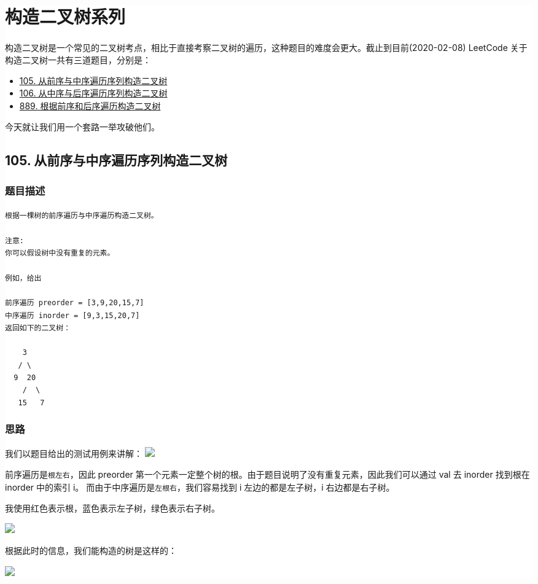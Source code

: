 # 构造二叉树系列

构造二叉树是一个常见的二叉树考点，相比于直接考察二叉树的遍历，这种题目的难度会更大。截止到目前(2020-02-08) LeetCode 关于构造二叉树一共有三道题目，分别是：

- [105. 从前序与中序遍历序列构造二叉树](https://leetcode-cn.com/problems/construct-binary-tree-from-preorder-and-inorder-traversal/)
- [106. 从中序与后序遍历序列构造二叉树](https://leetcode-cn.com/problems/construct-binary-tree-from-inorder-and-postorder-traversal/)
- [889. 根据前序和后序遍历构造二叉树](https://leetcode-cn.com/problems/construct-binary-tree-from-preorder-and-postorder-traversal/)

今天就让我们用一个套路一举攻破他们。

## 105. 从前序与中序遍历序列构造二叉树

### 题目描述

```
根据一棵树的前序遍历与中序遍历构造二叉树。

注意:
你可以假设树中没有重复的元素。

例如，给出

前序遍历 preorder = [3,9,20,15,7]
中序遍历 inorder = [9,3,15,20,7]
返回如下的二叉树：

    3
   / \
  9  20
    /  \
   15   7
```

### 思路

我们以题目给出的测试用例来讲解：
![](https://pic.leetcode-cn.com/584db66158d2b497b9fdd69b5dc10c3a76db6e2c0f6cff68789cfb79807b0756.jpg)

前序遍历是`根左右`，因此 preorder 第一个元素一定整个树的根。由于题目说明了没有重复元素，因此我们可以通过 val 去 inorder 找到根在 inorder 中的索引 i。
而由于中序遍历是`左根右`，我们容易找到 i 左边的都是左子树，i 右边都是右子树。

我使用红色表示根，蓝色表示左子树，绿色表示右子树。

![](https://pic.leetcode-cn.com/faea3d9a78c1fa623457b28c8d20e09a47bb0911d78ff53f42fab0e463a7755d.jpg)

根据此时的信息，我们能构造的树是这样的：

![](https://pic.leetcode-cn.com/261696c859c562ca31dface08d3020bcd20362ab2205d614473cca02b1635eb0.jpg)
